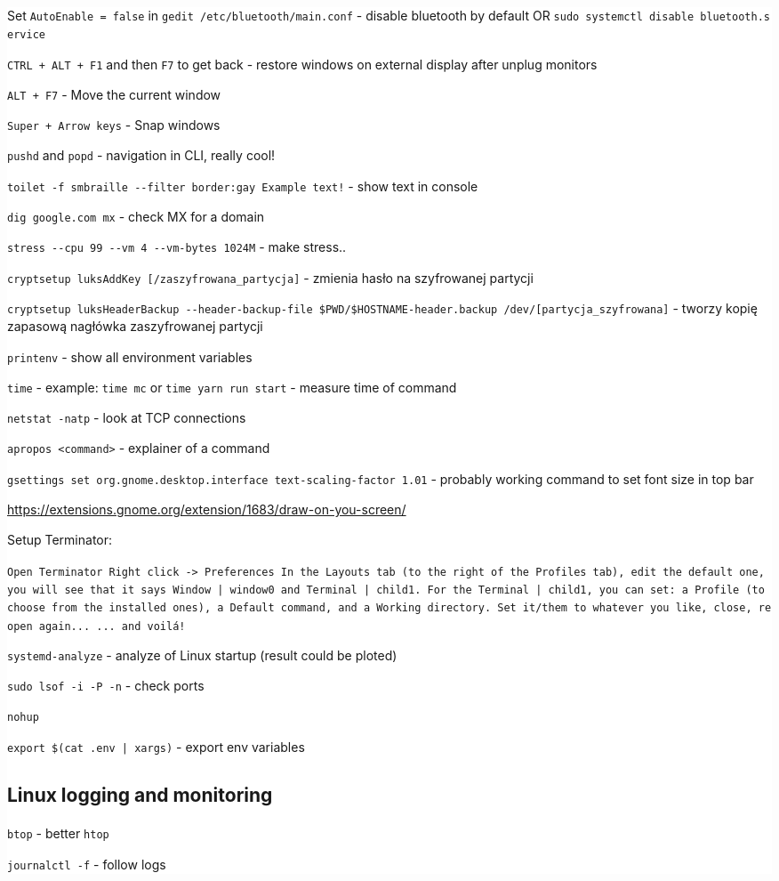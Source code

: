 Set `AutoEnable = false` in `gedit /etc/bluetooth/main.conf` - disable bluetooth by default OR `sudo systemctl disable bluetooth.service
`

`CTRL + ALT + F1` and then `F7` to get back - restore windows on external display after unplug monitors

`ALT + F7` - Move the current window

`Super + Arrow keys` - Snap windows

`pushd` and `popd` - navigation in CLI, really cool!

`toilet -f smbraille --filter border:gay Example text!` - show text in console

`dig google.com mx` - check MX for a domain

`stress --cpu 99 --vm 4 --vm-bytes 1024M` - make stress..

`cryptsetup luksAddKey [/zaszyfrowana_partycja]` - zmienia hasło na szyfrowanej partycji

`cryptsetup luksHeaderBackup --header-backup-file $PWD/$HOSTNAME-header.backup /dev/[partycja_szyfrowana]` - tworzy kopię zapasową nagłówka zaszyfrowanej partycji

`printenv` - show all environment variables

`time` - example: `time mc` or `time yarn run start` - measure time of command

`netstat -natp` - look at TCP connections

`apropos <command>` - explainer of a command

`gsettings set org.gnome.desktop.interface text-scaling-factor 1.01` - probably working command to set font size in top bar

https://extensions.gnome.org/extension/1683/draw-on-you-screen/

Setup Terminator:

`Open Terminator
Right click -> Preferences
In the Layouts tab (to the right of the Profiles tab), edit the default one, you will see that it says Window | window0 and Terminal | child1.
For the Terminal | child1, you can set: a Profile (to choose from the installed ones), a Default command, and a Working directory.
Set it/them to whatever you like, close, reopen again...
... and voilá!`

`systemd-analyze` - analyze of Linux startup (result could be ploted)

`sudo lsof -i -P -n` - check ports

`nohup`

`export $(cat .env | xargs)` - export env variables

## Linux logging and monitoring

`btop` - better `htop`

`journalctl -f` - follow logs
